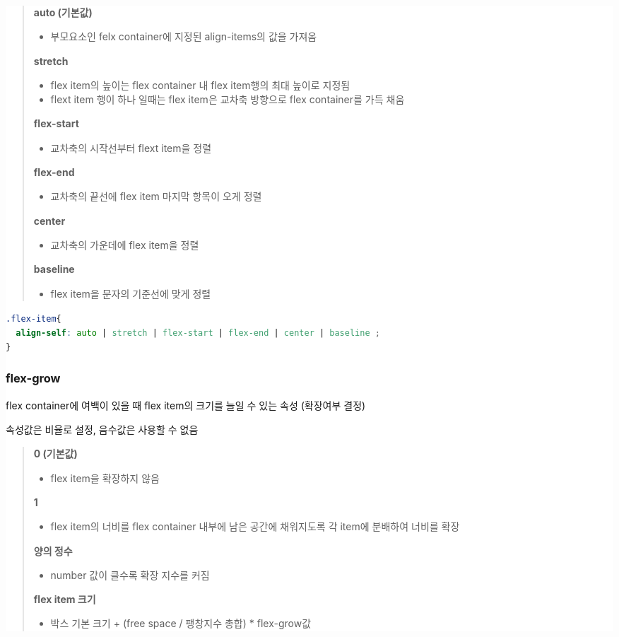 > **auto (기본값)**
>
> * 부모요소인 felx container에 지정된 align-items의 값을 가져옴
>
> **stretch**
>
> * flex item의 높이는 flex container 내 flex item행의 최대 높이로 지정됨
> * flext item 행이 하나 일때는 flex item은 교차축 방향으로 flex container를 가득 채움
>
> **flex-start**
>
> * 교차축의 시작선부터 flext item을 정렬
>
> **flex-end**
>
> * 교차축의 끝선에 flex item 마지막 항목이 오게 정렬
>
> **center**
>
> * 교차축의 가운데에 flex item을 정렬
>
> **baseline**
>
> * flex item을 문자의 기준선에 맞게 정렬

```css
.flex-item{
  align-self: auto | stretch | flex-start | flex-end | center | baseline ;
}
```

### flex-grow

flex container에 여백이 있을 때 flex item의 크기를 늘일 수 있는 속성 (확장여부 결정)

속성값은 비율로 설정, 음수값은 사용할 수 없음

> **0 (기본값)**
>
> * flex item을 확장하지 않음
>
> **1**
>
> * flex item의 너비를 flex container 내부에 남은 공간에 채워지도록 각 item에 분배하여 너비를 확장
>
> **양의 정수**
>
> * number 값이 클수록 확장 지수를 커짐
>
> **flex item 크기**
>
> * 박스 기본 크기 + (free space / 팽창지수 총합) \* flex-grow값
